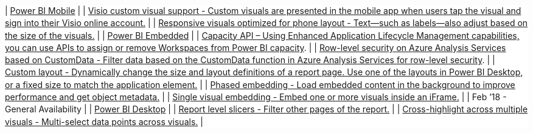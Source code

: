| [Power BI Mobile](power-bi-mobile/index.md)                                                                                                                                                                                                                                                                                                                                                                                                                |
| [Visio custom visual support - Custom visuals are presented in the mobile app when users tap the visual and sign into their Visio online account.](power-bi-mobile/visio-custom-visuals.md)                                                                                                                                                                                                                                                                          |
| [Responsive visuals optimized for phone layout - Text—such as labels—also adjust based on the size of the visuals.](power-bi-mobile/responsive-visualization-optimized-phone-layout.md)                                                                                                                                                                                                                                                                                           |
| [Power BI Embedded](power-bi-embedded/index.md)                                                                                                                                                                                                                                                                                                                                                                                                            |
| [Capacity API – Using Enhanced Application Lifecycle Management capabilities, you can use APIs to assign or remove Workspaces from Power BI capacity](power-bi-embedded/capacity-api.md).                                                                                                                                                                                                                                                                              |
| [Row-level security on Azure Analysis Services based on CustomData - Filter data based on the CustomData function in Azure Analysis Services for row-level security](power-bi-embedded/row-level-security-on-azure-analysis-services-based-on-customdata.md).                                                                                                                                                                                                                                                      |
| [Custom layout - Dynamically change the size and layout definitions of a report page. Use one of the layouts in Power BI Desktop, or a fixed size to match the application element.](power-bi-embedded/custom-layout.md)                                                                                                                                                                                                                                               |
| [Phased embedding - Load embedded content in the background to improve performance and get object metadata.](power-bi-embedded/phased-embedding.md)                                                                                                                                                                                                                                                                                                                    |
| [Single visual embedding - Embed one or more visuals inside an iFrame.](power-bi-embedded/single-visual-embedding.md)                                                                                                                                                                                                                                                                                                                                                  |
| Feb ’18 - General Availability                                                                                                                                                                                                                                                                                                                                                                                                                      |
| [Power BI Desktop](power-bi-desktop/index.md)                                                                                                                                                                                                                                                                                                                                                                                                              |
| [Report level slicers - Filter other pages of the report.](power-bi-desktop/report-level-slicers.md)                                                                                                                                                                                                                                                                                                                                                                |
| [Cross-highlight across multiple visuals - Multi-select data points across visuals.](power-bi-desktop/cross-highlight-across-multiple-visuals.md)                                                                                                                                                                                                                                                                                                                             |